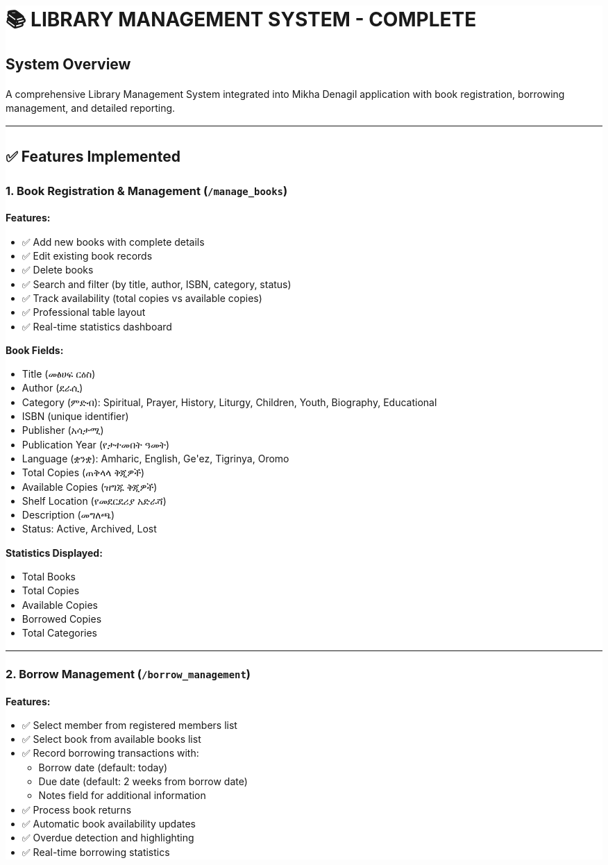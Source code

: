 # 📚 LIBRARY MANAGEMENT SYSTEM - COMPLETE

## System Overview
A comprehensive Library Management System integrated into Mikha Denagil application with book registration, borrowing management, and detailed reporting.

---

## ✅ Features Implemented

### 1. **Book Registration & Management** (`/manage_books`)

**Features:**
- ✅ Add new books with complete details
- ✅ Edit existing book records
- ✅ Delete books
- ✅ Search and filter (by title, author, ISBN, category, status)
- ✅ Track availability (total copies vs available copies)
- ✅ Professional table layout
- ✅ Real-time statistics dashboard

**Book Fields:**
- Title (መፅሀፍ ርዕስ)
- Author (ደራሲ)
- Category (ምድብ): Spiritual, Prayer, History, Liturgy, Children, Youth, Biography, Educational
- ISBN (unique identifier)
- Publisher (አሳታሚ)
- Publication Year (የታተመበት ዓመት)
- Language (ቋንቋ): Amharic, English, Ge'ez, Tigrinya, Oromo
- Total Copies (ጠቅላላ ቅጂዎች)
- Available Copies (ዝግጁ ቅጂዎች)
- Shelf Location (የመደርደሪያ አድራሻ)
- Description (መግለጫ)
- Status: Active, Archived, Lost

**Statistics Displayed:**
- Total Books
- Total Copies
- Available Copies
- Borrowed Copies
- Total Categories

---

### 2. **Borrow Management** (`/borrow_management`)

**Features:**
- ✅ Select member from registered members list
- ✅ Select book from available books list
- ✅ Record borrowing transactions with:
  - Borrow date (default: today)
  - Due date (default: 2 weeks from borrow date)
  - Notes field for additional information
- ✅ Process book returns
- ✅ Automatic book availability updates
- ✅ Overdue detection and highlighting
- ✅ Real-time borrowing statistics

